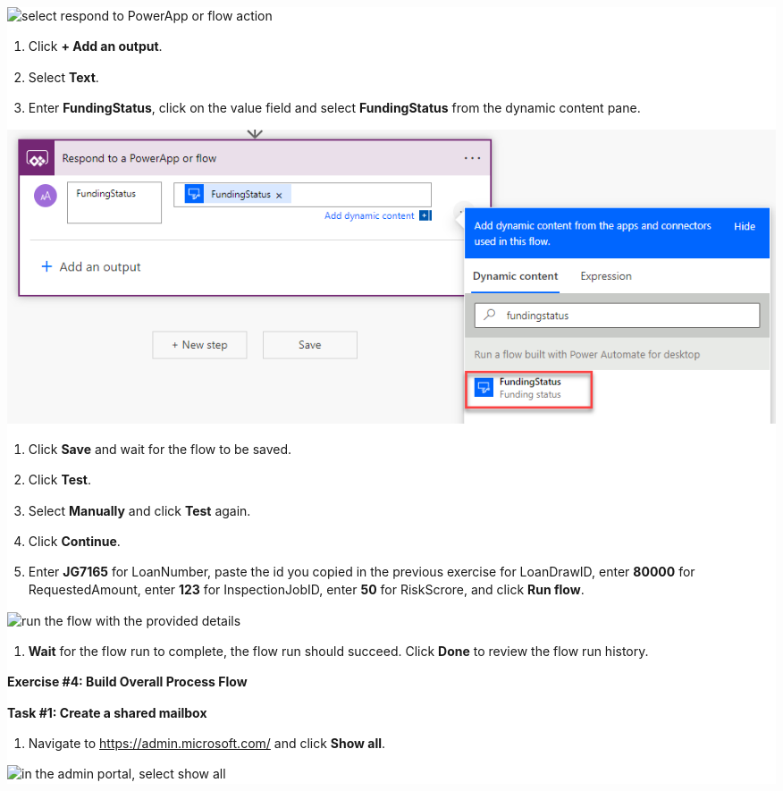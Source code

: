 ![select respond to PowerApp or flow
action](media/2a49f75f5dae33f58690f239f5f35556.png)

1.  Click **+ Add an output**.

2.  Select **Text**.

3.  Enter **FundingStatus**, click on the value field and select
    **FundingStatus** from the dynamic content pane.

![enter details as described](media/732f3352b8f02a78511c4b31dce21408.png)

1.  Click **Save** and wait for the flow to be saved.

2.  Click **Test**.

3.  Select **Manually** and click **Test** again.

4.  Click **Continue**.

5.  Enter **JG7165** for LoanNumber, paste the id you copied in the previous
    exercise for LoanDrawID, enter **80000** for RequestedAmount, enter **123**
    for InspectionJobID, enter **50** for RiskScrore, and click **Run flow**.

![run the flow with the provided
details](media/dc027ac00907533066cc4fbb2af45e22.png)

1.  **Wait** for the flow run to complete, the flow run should succeed. Click
    **Done** to review the flow run history.

**Exercise \#4: Build Overall Process Flow**

**Task \#1: Create a shared mailbox**

1.  Navigate to <https://admin.microsoft.com/> and click **Show all**.

![in the admin portal, select show
all](media/deed82ec8c0efea0fb41c7f21be2ec8e.png)
